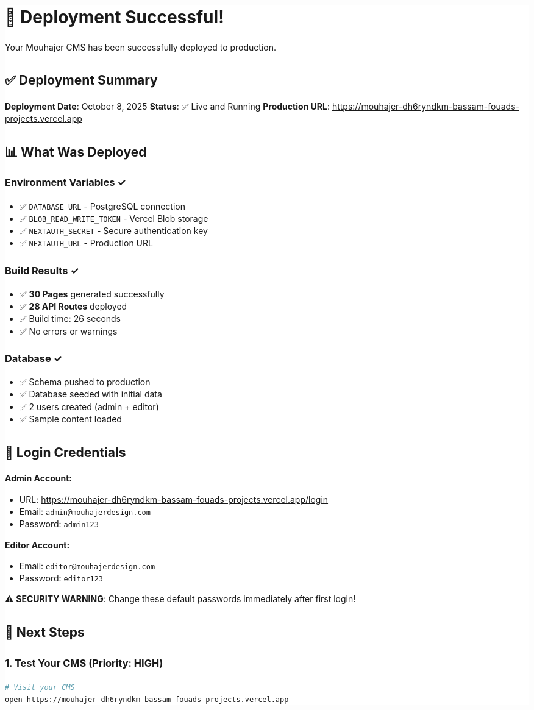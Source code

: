 # 🎉 Deployment Successful!

Your Mouhajer CMS has been successfully deployed to production.

## ✅ Deployment Summary

**Deployment Date**: October 8, 2025
**Status**: ✅ Live and Running
**Production URL**: https://mouhajer-dh6ryndkm-bassam-fouads-projects.vercel.app

## 📊 What Was Deployed

### Environment Variables ✓
- ✅ `DATABASE_URL` - PostgreSQL connection
- ✅ `BLOB_READ_WRITE_TOKEN` - Vercel Blob storage
- ✅ `NEXTAUTH_SECRET` - Secure authentication key
- ✅ `NEXTAUTH_URL` - Production URL

### Build Results ✓
- ✅ **30 Pages** generated successfully
- ✅ **28 API Routes** deployed
- ✅ Build time: 26 seconds
- ✅ No errors or warnings

### Database ✓
- ✅ Schema pushed to production
- ✅ Database seeded with initial data
- ✅ 2 users created (admin + editor)
- ✅ Sample content loaded

## 🔐 Login Credentials

**Admin Account:**
- URL: https://mouhajer-dh6ryndkm-bassam-fouads-projects.vercel.app/login
- Email: `admin@mouhajerdesign.com`
- Password: `admin123`

**Editor Account:**
- Email: `editor@mouhajerdesign.com`
- Password: `editor123`

⚠️ **SECURITY WARNING**: Change these default passwords immediately after first login!

## 🚀 Next Steps

### 1. **Test Your CMS** (Priority: HIGH)
```bash
# Visit your CMS
open https://mouhajer-dh6ryndkm-bassam-fouads-projects.vercel.app
```
